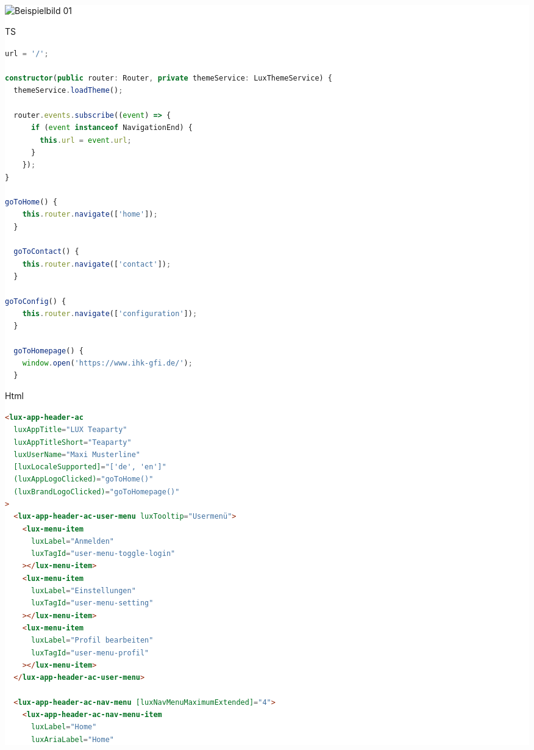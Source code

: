 ![Beispielbild 01](https://raw.githubusercontent.com/wiki/IHK-GfI/lux-components/Versions/v18/lux‐app‐header‐ac-v18-img-01.png)

TS

```typescript
url = '/';

constructor(public router: Router, private themeService: LuxThemeService) {
  themeService.loadTheme();

  router.events.subscribe((event) => {
      if (event instanceof NavigationEnd) {
        this.url = event.url;
      }
    });
}

goToHome() {
    this.router.navigate(['home']);
  }

  goToContact() {
    this.router.navigate(['contact']);
  }

goToConfig() {
    this.router.navigate(['configuration']);
  }

  goToHomepage() {
    window.open('https://www.ihk-gfi.de/');
  }

```

Html

```html
<lux-app-header-ac
  luxAppTitle="LUX Teaparty"
  luxAppTitleShort="Teaparty"
  luxUserName="Maxi Musterline"
  [luxLocaleSupported]="['de', 'en']"
  (luxAppLogoClicked)="goToHome()"
  (luxBrandLogoClicked)="goToHomepage()"
>
  <lux-app-header-ac-user-menu luxTooltip="Usermenü">
    <lux-menu-item
      luxLabel="Anmelden"
      luxTagId="user-menu-toggle-login"
    ></lux-menu-item>
    <lux-menu-item
      luxLabel="Einstellungen"
      luxTagId="user-menu-setting"
    ></lux-menu-item>
    <lux-menu-item
      luxLabel="Profil bearbeiten"
      luxTagId="user-menu-profil"
    ></lux-menu-item>
  </lux-app-header-ac-user-menu>

  <lux-app-header-ac-nav-menu [luxNavMenuMaximumExtended]="4">
    <lux-app-header-ac-nav-menu-item
      luxLabel="Home"
      luxAriaLabel="Home"
```